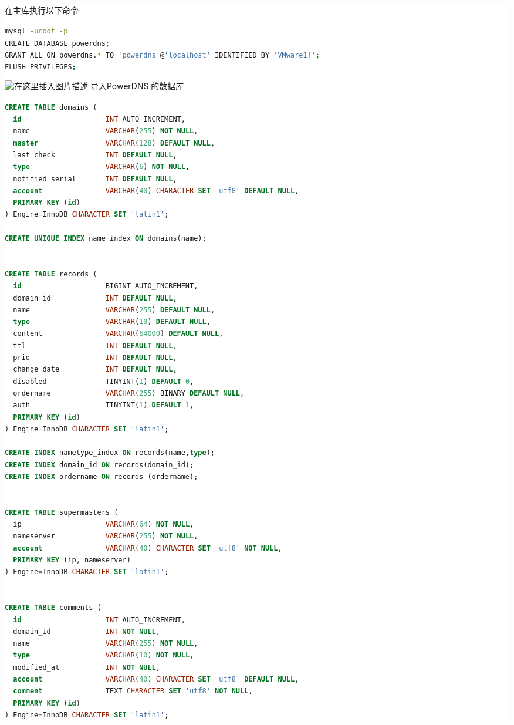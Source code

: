 在主库执行以下命令

```bash
mysql -uroot -p
CREATE DATABASE powerdns;
GRANT ALL ON powerdns.* TO 'powerdns'@'localhost' IDENTIFIED BY 'VMware1!';
FLUSH PRIVILEGES;
```
![在这里插入图片描述](../../image/05d49e35b8ad43379338ac995ecbeb85.png)
导入PowerDNS 的数据库

```sql
CREATE TABLE domains (
  id                    INT AUTO_INCREMENT,
  name                  VARCHAR(255) NOT NULL,
  master                VARCHAR(128) DEFAULT NULL,
  last_check            INT DEFAULT NULL,
  type                  VARCHAR(6) NOT NULL,
  notified_serial       INT DEFAULT NULL,
  account               VARCHAR(40) CHARACTER SET 'utf8' DEFAULT NULL,
  PRIMARY KEY (id)
) Engine=InnoDB CHARACTER SET 'latin1';

CREATE UNIQUE INDEX name_index ON domains(name);


CREATE TABLE records (
  id                    BIGINT AUTO_INCREMENT,
  domain_id             INT DEFAULT NULL,
  name                  VARCHAR(255) DEFAULT NULL,
  type                  VARCHAR(10) DEFAULT NULL,
  content               VARCHAR(64000) DEFAULT NULL,
  ttl                   INT DEFAULT NULL,
  prio                  INT DEFAULT NULL,
  change_date           INT DEFAULT NULL,
  disabled              TINYINT(1) DEFAULT 0,
  ordername             VARCHAR(255) BINARY DEFAULT NULL,
  auth                  TINYINT(1) DEFAULT 1,
  PRIMARY KEY (id)
) Engine=InnoDB CHARACTER SET 'latin1';

CREATE INDEX nametype_index ON records(name,type);
CREATE INDEX domain_id ON records(domain_id);
CREATE INDEX ordername ON records (ordername);


CREATE TABLE supermasters (
  ip                    VARCHAR(64) NOT NULL,
  nameserver            VARCHAR(255) NOT NULL,
  account               VARCHAR(40) CHARACTER SET 'utf8' NOT NULL,
  PRIMARY KEY (ip, nameserver)
) Engine=InnoDB CHARACTER SET 'latin1';


CREATE TABLE comments (
  id                    INT AUTO_INCREMENT,
  domain_id             INT NOT NULL,
  name                  VARCHAR(255) NOT NULL,
  type                  VARCHAR(10) NOT NULL,
  modified_at           INT NOT NULL,
  account               VARCHAR(40) CHARACTER SET 'utf8' DEFAULT NULL,
  comment               TEXT CHARACTER SET 'utf8' NOT NULL,
  PRIMARY KEY (id)
) Engine=InnoDB CHARACTER SET 'latin1';
```